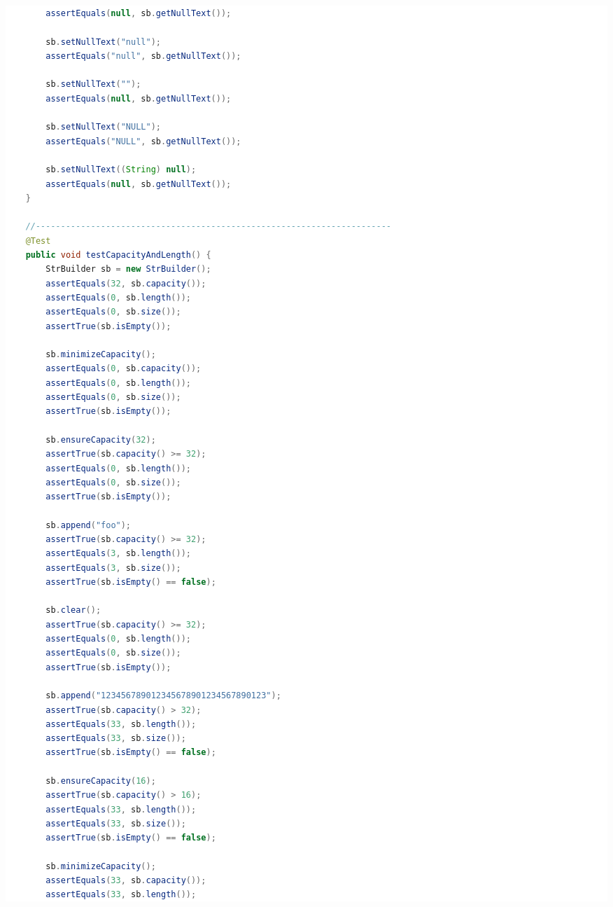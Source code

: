 ```java
        assertEquals(null, sb.getNullText());

        sb.setNullText("null");
        assertEquals("null", sb.getNullText());

        sb.setNullText("");
        assertEquals(null, sb.getNullText());

        sb.setNullText("NULL");
        assertEquals("NULL", sb.getNullText());

        sb.setNullText((String) null);
        assertEquals(null, sb.getNullText());
    }

    //-----------------------------------------------------------------------
    @Test
    public void testCapacityAndLength() {
        StrBuilder sb = new StrBuilder();
        assertEquals(32, sb.capacity());
        assertEquals(0, sb.length());
        assertEquals(0, sb.size());
        assertTrue(sb.isEmpty());

        sb.minimizeCapacity();
        assertEquals(0, sb.capacity());
        assertEquals(0, sb.length());
        assertEquals(0, sb.size());
        assertTrue(sb.isEmpty());

        sb.ensureCapacity(32);
        assertTrue(sb.capacity() >= 32);
        assertEquals(0, sb.length());
        assertEquals(0, sb.size());
        assertTrue(sb.isEmpty());

        sb.append("foo");
        assertTrue(sb.capacity() >= 32);
        assertEquals(3, sb.length());
        assertEquals(3, sb.size());
        assertTrue(sb.isEmpty() == false);

        sb.clear();
        assertTrue(sb.capacity() >= 32);
        assertEquals(0, sb.length());
        assertEquals(0, sb.size());
        assertTrue(sb.isEmpty());

        sb.append("123456789012345678901234567890123");
        assertTrue(sb.capacity() > 32);
        assertEquals(33, sb.length());
        assertEquals(33, sb.size());
        assertTrue(sb.isEmpty() == false);

        sb.ensureCapacity(16);
        assertTrue(sb.capacity() > 16);
        assertEquals(33, sb.length());
        assertEquals(33, sb.size());
        assertTrue(sb.isEmpty() == false);

        sb.minimizeCapacity();
        assertEquals(33, sb.capacity());
        assertEquals(33, sb.length());
```
